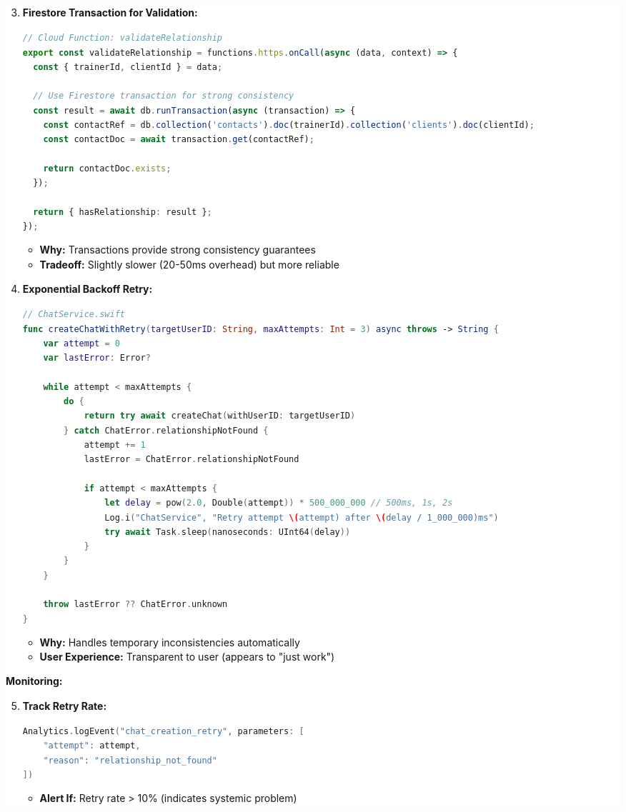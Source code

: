 
3. **Firestore Transaction for Validation:**
   ```typescript
   // Cloud Function: validateRelationship
   export const validateRelationship = functions.https.onCall(async (data, context) => {
     const { trainerId, clientId } = data;

     // Use Firestore transaction for strong consistency
     const result = await db.runTransaction(async (transaction) => {
       const contactRef = db.collection('contacts').doc(trainerId).collection('clients').doc(clientId);
       const contactDoc = await transaction.get(contactRef);

       return contactDoc.exists;
     });

     return { hasRelationship: result };
   });
   ```
   - **Why:** Transactions provide strong consistency guarantees
   - **Tradeoff:** Slightly slower (20-50ms overhead) but more reliable

4. **Exponential Backoff Retry:**
   ```swift
   // ChatService.swift
   func createChatWithRetry(targetUserID: String, maxAttempts: Int = 3) async throws -> String {
       var attempt = 0
       var lastError: Error?

       while attempt < maxAttempts {
           do {
               return try await createChat(withUserID: targetUserID)
           } catch ChatError.relationshipNotFound {
               attempt += 1
               lastError = ChatError.relationshipNotFound

               if attempt < maxAttempts {
                   let delay = pow(2.0, Double(attempt)) * 500_000_000 // 500ms, 1s, 2s
                   Log.i("ChatService", "Retry attempt \(attempt) after \(delay / 1_000_000)ms")
                   try await Task.sleep(nanoseconds: UInt64(delay))
               }
           }
       }

       throw lastError ?? ChatError.unknown
   }
   ```
   - **Why:** Handles temporary inconsistencies automatically
   - **User Experience:** Transparent to user (appears to "just work")

**Monitoring:**

5. **Track Retry Rate:**
   ```swift
   Analytics.logEvent("chat_creation_retry", parameters: [
       "attempt": attempt,
       "reason": "relationship_not_found"
   ])
   ```
   - **Alert If:** Retry rate > 10% (indicates systemic problem)
